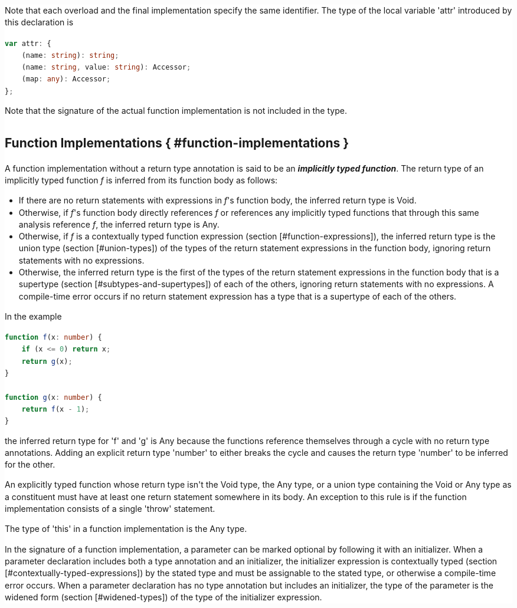 Note that each overload and the final implementation specify the same identifier. The type of the local variable 'attr' introduced by this declaration is

```TypeScript
var attr: {
    (name: string): string;
    (name: string, value: string): Accessor;
    (map: any): Accessor;
};
```

Note that the signature of the actual function implementation is not included in the type.

## Function Implementations { #function-implementations }

A function implementation without a return type annotation is said to be an ***implicitly typed function***. The return type of an implicitly typed function *f* is inferred from its function body as follows:

* If there are no return statements with expressions in *f*'s function body, the inferred return type is Void.
* Otherwise, if *f*'s function body directly references *f* or references any implicitly typed functions that through this same analysis reference *f*, the inferred return type is Any.
* Otherwise, if *f* is a contextually typed function expression (section [#function-expressions]), the inferred return type is the union type (section [#union-types]) of the types of the return statement expressions in the function body, ignoring return statements with no expressions.
* Otherwise, the inferred return type is the first of the types of the return statement expressions in the function body that is a supertype (section [#subtypes-and-supertypes]) of each of the others, ignoring return statements with no expressions. A compile-time error occurs if no return statement expression has a type that is a supertype of each of the others.

In the example

```TypeScript
function f(x: number) {
    if (x <= 0) return x;
    return g(x);
}

function g(x: number) {
    return f(x - 1);
}
```

the inferred return type for 'f' and 'g' is Any because the functions reference themselves through a cycle with no return type annotations. Adding an explicit return type 'number' to either breaks the cycle and causes the return type 'number' to be inferred for the other.

An explicitly typed function whose return type isn't the Void type, the Any type, or a union type containing the Void or Any type as a constituent must have at least one return statement somewhere in its body. An exception to this rule is if the function implementation consists of a single 'throw' statement.

The type of 'this' in a function implementation is the Any type.

In the signature of a function implementation, a parameter can be marked optional by following it with an initializer. When a parameter declaration includes both a type annotation and an initializer, the initializer expression is contextually typed (section [#contextually-typed-expressions]) by the stated type and must be assignable to the stated type, or otherwise a compile-time error occurs. When a parameter declaration has no type annotation but includes an initializer, the type of the parameter is the widened form (section [#widened-types]) of the type of the initializer expression.

